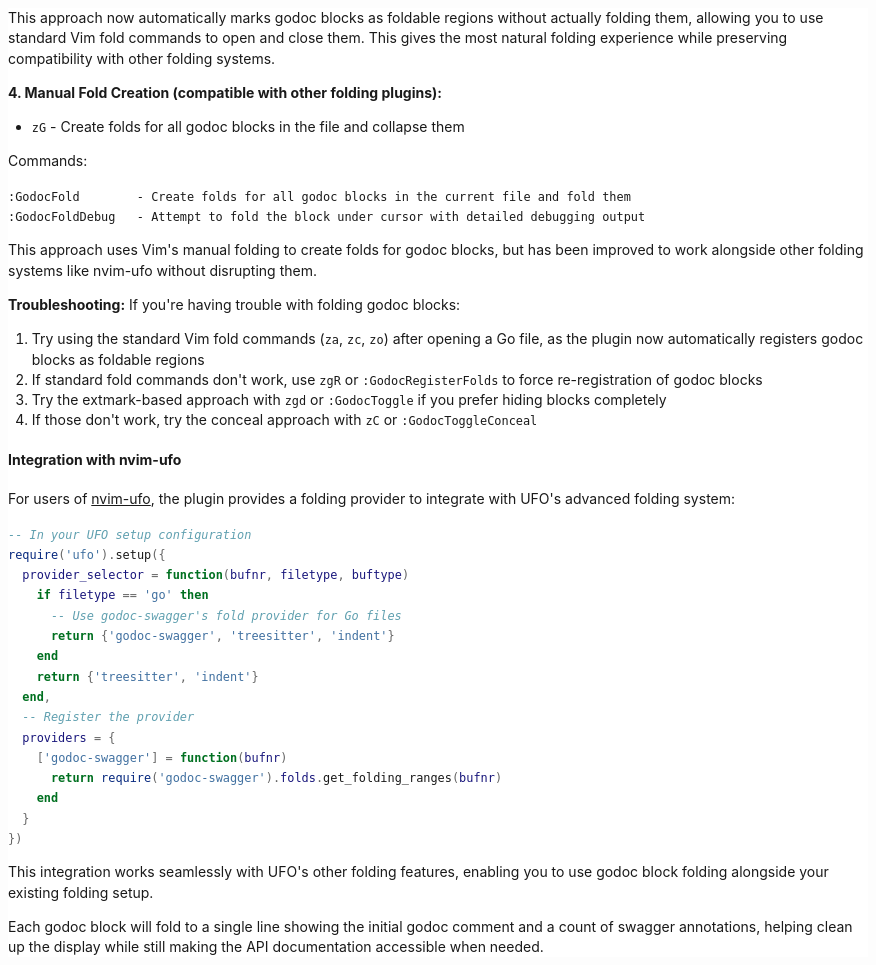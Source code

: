 This approach now automatically marks godoc blocks as foldable regions without actually folding them, allowing you to use standard Vim fold commands to open and close them. This gives the most natural folding experience while preserving compatibility with other folding systems.

**4. Manual Fold Creation (compatible with other folding plugins):**
- `zG` - Create folds for all godoc blocks in the file and collapse them

Commands:
```
:GodocFold        - Create folds for all godoc blocks in the current file and fold them
:GodocFoldDebug   - Attempt to fold the block under cursor with detailed debugging output
```

This approach uses Vim's manual folding to create folds for godoc blocks, but has been improved to work alongside other folding systems like nvim-ufo without disrupting them.

**Troubleshooting:**
If you're having trouble with folding godoc blocks:
1. Try using the standard Vim fold commands (`za`, `zc`, `zo`) after opening a Go file, as the plugin now automatically registers godoc blocks as foldable regions
2. If standard fold commands don't work, use `zgR` or `:GodocRegisterFolds` to force re-registration of godoc blocks
3. Try the extmark-based approach with `zgd` or `:GodocToggle` if you prefer hiding blocks completely
4. If those don't work, try the conceal approach with `zC` or `:GodocToggleConceal`

#### Integration with nvim-ufo

For users of [nvim-ufo](https://github.com/kevinhwang91/nvim-ufo), the plugin provides a folding provider to integrate with UFO's advanced folding system:

```lua
-- In your UFO setup configuration
require('ufo').setup({
  provider_selector = function(bufnr, filetype, buftype)
    if filetype == 'go' then
      -- Use godoc-swagger's fold provider for Go files
      return {'godoc-swagger', 'treesitter', 'indent'}
    end
    return {'treesitter', 'indent'}
  end,
  -- Register the provider
  providers = {
    ['godoc-swagger'] = function(bufnr)
      return require('godoc-swagger').folds.get_folding_ranges(bufnr)
    end
  }
})
```

This integration works seamlessly with UFO's other folding features, enabling you to use godoc block folding alongside your existing folding setup.

Each godoc block will fold to a single line showing the initial godoc comment and a count of swagger annotations, helping clean up the display while still making the API documentation accessible when needed.
